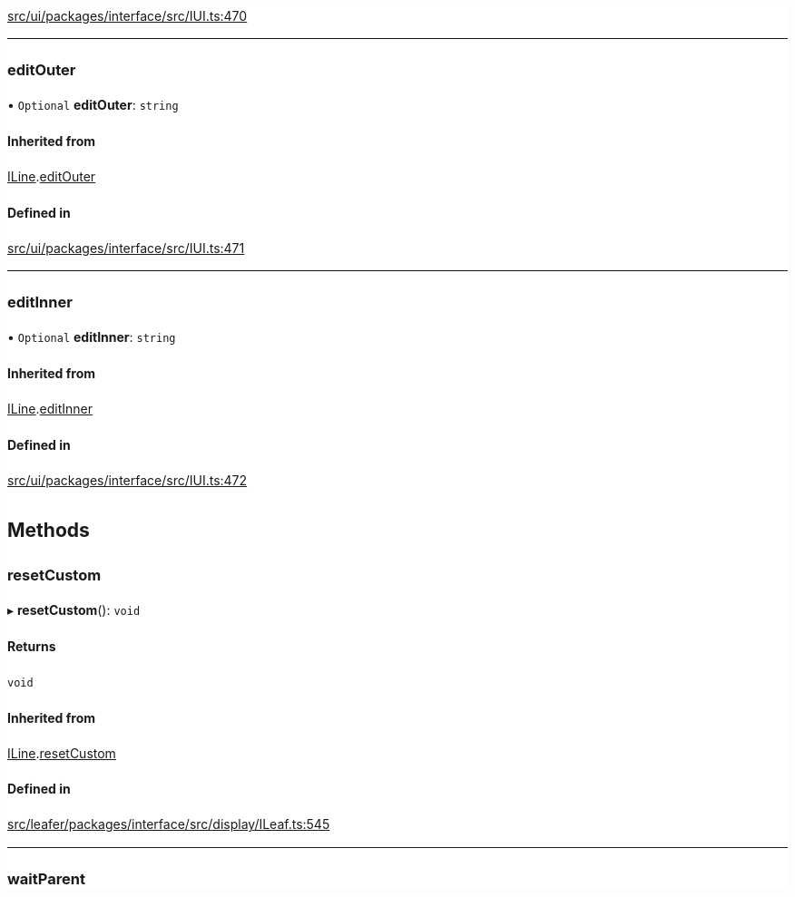 [src/ui/packages/interface/src/IUI.ts:470](https://github.com/leaferjs/leafer-ui/blob/4f34682d75d50ed9144f891fb4da145a8d369069/packages/interface/src/IUI.ts#L470)

___

### editOuter

• `Optional` **editOuter**: `string`

#### Inherited from

[ILine](ILine.md).[editOuter](ILine.md#editouter)

#### Defined in

[src/ui/packages/interface/src/IUI.ts:471](https://github.com/leaferjs/leafer-ui/blob/4f34682d75d50ed9144f891fb4da145a8d369069/packages/interface/src/IUI.ts#L471)

___

### editInner

• `Optional` **editInner**: `string`

#### Inherited from

[ILine](ILine.md).[editInner](ILine.md#editinner)

#### Defined in

[src/ui/packages/interface/src/IUI.ts:472](https://github.com/leaferjs/leafer-ui/blob/4f34682d75d50ed9144f891fb4da145a8d369069/packages/interface/src/IUI.ts#L472)

## Methods

### resetCustom

▸ **resetCustom**(): `void`

#### Returns

`void`

#### Inherited from

[ILine](ILine.md).[resetCustom](ILine.md#resetcustom)

#### Defined in

[src/leafer/packages/interface/src/display/ILeaf.ts:545](https://github.com/leaferjs/leafer/blob/95ff07e0d4def3c18ac6ce3fa51ec0d271dffaae/packages/interface/src/display/ILeaf.ts#L545)

___

### waitParent

